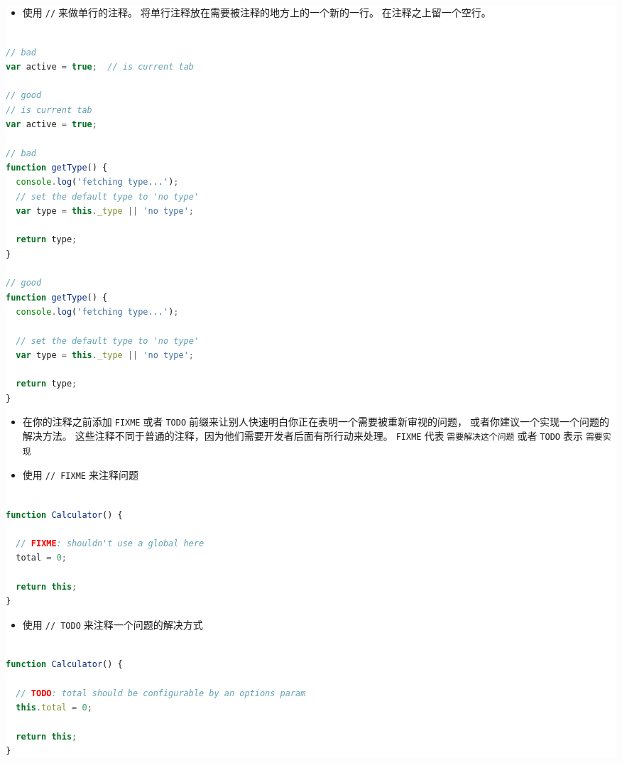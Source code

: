 - 使用 `//` 来做单行的注释。 将单行注释放在需要被注释的地方上的一个新的一行。 在注释之上留一个空行。

```javascript

// bad
var active = true;  // is current tab

// good
// is current tab
var active = true;

// bad
function getType() {
  console.log('fetching type...');
  // set the default type to 'no type'
  var type = this._type || 'no type';

  return type;
}

// good
function getType() {
  console.log('fetching type...');

  // set the default type to 'no type'
  var type = this._type || 'no type';

  return type;
}

```

- 在你的注释之前添加 `FIXME` 或者 `TODO` 前缀来让别人快速明白你正在表明一个需要被重新审视的问题， 或者你建议一个实现一个问题的解决方法。 这些注释不同于普通的注释，因为他们需要开发者后面有所行动来处理。 `FIXME` 代表 `需要解决这个问题` 或者 `TODO` 表示 `需要实现`

- 使用 `// FIXME` 来注释问题

```javascript

function Calculator() {

  // FIXME: shouldn't use a global here
  total = 0;

  return this;
}

```

- 使用 `// TODO` 来注释一个问题的解决方式

```javascript

function Calculator() {

  // TODO: total should be configurable by an options param
  this.total = 0;

  return this;
}

```
